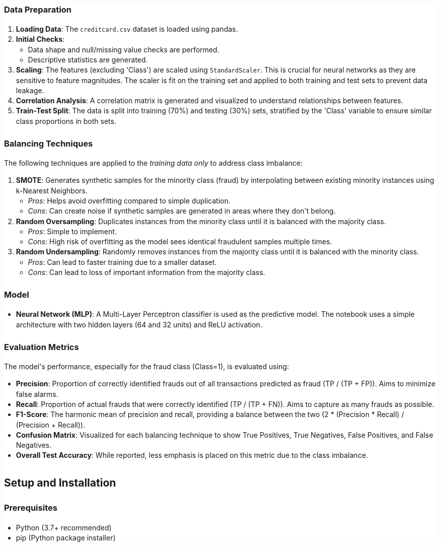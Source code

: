 ### Data Preparation
1.  **Loading Data**: The `creditcard.csv` dataset is loaded using pandas.
2.  **Initial Checks**:
    *   Data shape and null/missing value checks are performed.
    *   Descriptive statistics are generated.
3.  **Scaling**: The features (excluding 'Class') are scaled using `StandardScaler`. This is crucial for neural networks as they are sensitive to feature magnitudes. The scaler is fit on the training set and applied to both training and test sets to prevent data leakage.
4.  **Correlation Analysis**: A correlation matrix is generated and visualized to understand relationships between features.
5.  **Train-Test Split**: The data is split into training (70%) and testing (30%) sets, stratified by the 'Class' variable to ensure similar class proportions in both sets.

### Balancing Techniques
The following techniques are applied to the *training data only* to address class imbalance:
1.  **SMOTE**: Generates synthetic samples for the minority class (fraud) by interpolating between existing minority instances using k-Nearest Neighbors.
    *   *Pros*: Helps avoid overfitting compared to simple duplication.
    *   *Cons*: Can create noise if synthetic samples are generated in areas where they don't belong.
2.  **Random Oversampling**: Duplicates instances from the minority class until it is balanced with the majority class.
    *   *Pros*: Simple to implement.
    *   *Cons*: High risk of overfitting as the model sees identical fraudulent samples multiple times.
3.  **Random Undersampling**: Randomly removes instances from the majority class until it is balanced with the minority class.
    *   *Pros*: Can lead to faster training due to a smaller dataset.
    *   *Cons*: Can lead to loss of important information from the majority class.

### Model
*   **Neural Network (MLP)**: A Multi-Layer Perceptron classifier is used as the predictive model. The notebook uses a simple architecture with two hidden layers (64 and 32 units) and ReLU activation.

### Evaluation Metrics
The model's performance, especially for the fraud class (Class=1), is evaluated using:
*   **Precision**: Proportion of correctly identified frauds out of all transactions predicted as fraud (TP / (TP + FP)). Aims to minimize false alarms.
*   **Recall**: Proportion of actual frauds that were correctly identified (TP / (TP + FN)). Aims to capture as many frauds as possible.
*   **F1-Score**: The harmonic mean of precision and recall, providing a balance between the two (2 * (Precision * Recall) / (Precision + Recall)).
*   **Confusion Matrix**: Visualized for each balancing technique to show True Positives, True Negatives, False Positives, and False Negatives.
*   **Overall Test Accuracy**: While reported, less emphasis is placed on this metric due to the class imbalance.

## Setup and Installation

### Prerequisites
*   Python (3.7+ recommended)
*   pip (Python package installer)
